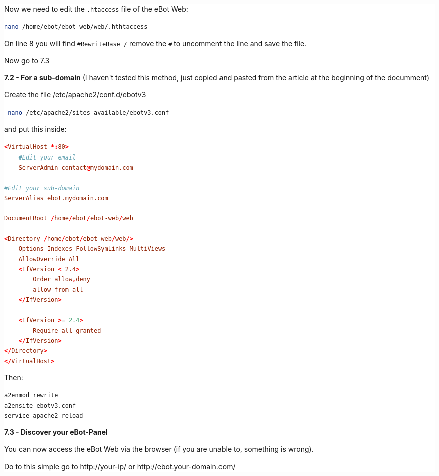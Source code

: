 Now we need to edit the `.htaccess` file of the eBot Web:
```sh
nano /home/ebot/ebot-web/web/.hthtaccess
```
On line 8 you will find `#RewriteBase /` remove the `#` to uncomment the line and save the file.

Now go to 7.3

**7.2 - For a sub-domain**
(I haven't tested this method, just copied and pasted from the article at the beginning of the documment)

Create the file /etc/apache2/conf.d/ebotv3
```sh
 nano /etc/apache2/sites-available/ebotv3.conf 
```

and put this inside:
```conf
<VirtualHost *:80>
	#Edit your email
	ServerAdmin contact@mydomain.com

#Edit your sub-domain
ServerAlias ebot.mydomain.com

DocumentRoot /home/ebot/ebot-web/web

<Directory /home/ebot/ebot-web/web/>
	Options Indexes FollowSymLinks MultiViews
	AllowOverride All
	<IfVersion < 2.4>
		Order allow,deny
		allow from all
	</IfVersion>

	<IfVersion >= 2.4>
		Require all granted
	</IfVersion>
</Directory>
</VirtualHost>
```

Then:

```
a2enmod rewrite
a2ensite ebotv3.conf
service apache2 reload 
```

**7.3 - Discover your eBot-Panel**

You can now access the eBot Web via the browser (if you are unable to, something is wrong).

Do to this simple go to http://your-ip/ or http://ebot.your-domain.com/
